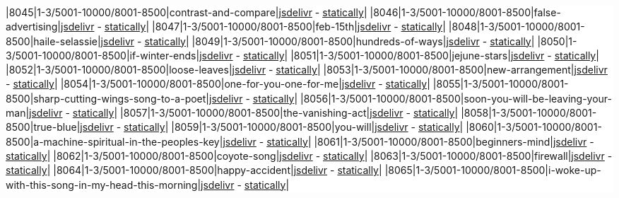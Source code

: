 |8045|1-3/5001-10000/8001-8500|contrast-and-compare|[jsdelivr](https://cdn.jsdelivr.net/gh/dbchord/png-c-600x600_1-3/5001-10000/8001-8500/contrast-and-compare.png) - [statically](https://cdn.statically.io/gh/dbchord/png-c-600x600_1-3/img/5001-10000/8001-8500/contrast-and-compare.png)|
|8046|1-3/5001-10000/8001-8500|false-advertising|[jsdelivr](https://cdn.jsdelivr.net/gh/dbchord/png-c-600x600_1-3/5001-10000/8001-8500/false-advertising.png) - [statically](https://cdn.statically.io/gh/dbchord/png-c-600x600_1-3/img/5001-10000/8001-8500/false-advertising.png)|
|8047|1-3/5001-10000/8001-8500|feb-15th|[jsdelivr](https://cdn.jsdelivr.net/gh/dbchord/png-c-600x600_1-3/5001-10000/8001-8500/feb-15th.png) - [statically](https://cdn.statically.io/gh/dbchord/png-c-600x600_1-3/img/5001-10000/8001-8500/feb-15th.png)|
|8048|1-3/5001-10000/8001-8500|haile-selassie|[jsdelivr](https://cdn.jsdelivr.net/gh/dbchord/png-c-600x600_1-3/5001-10000/8001-8500/haile-selassie.png) - [statically](https://cdn.statically.io/gh/dbchord/png-c-600x600_1-3/img/5001-10000/8001-8500/haile-selassie.png)|
|8049|1-3/5001-10000/8001-8500|hundreds-of-ways|[jsdelivr](https://cdn.jsdelivr.net/gh/dbchord/png-c-600x600_1-3/5001-10000/8001-8500/hundreds-of-ways.png) - [statically](https://cdn.statically.io/gh/dbchord/png-c-600x600_1-3/img/5001-10000/8001-8500/hundreds-of-ways.png)|
|8050|1-3/5001-10000/8001-8500|if-winter-ends|[jsdelivr](https://cdn.jsdelivr.net/gh/dbchord/png-c-600x600_1-3/5001-10000/8001-8500/if-winter-ends.png) - [statically](https://cdn.statically.io/gh/dbchord/png-c-600x600_1-3/img/5001-10000/8001-8500/if-winter-ends.png)|
|8051|1-3/5001-10000/8001-8500|jejune-stars|[jsdelivr](https://cdn.jsdelivr.net/gh/dbchord/png-c-600x600_1-3/5001-10000/8001-8500/jejune-stars.png) - [statically](https://cdn.statically.io/gh/dbchord/png-c-600x600_1-3/img/5001-10000/8001-8500/jejune-stars.png)|
|8052|1-3/5001-10000/8001-8500|loose-leaves|[jsdelivr](https://cdn.jsdelivr.net/gh/dbchord/png-c-600x600_1-3/5001-10000/8001-8500/loose-leaves.png) - [statically](https://cdn.statically.io/gh/dbchord/png-c-600x600_1-3/img/5001-10000/8001-8500/loose-leaves.png)|
|8053|1-3/5001-10000/8001-8500|new-arrangement|[jsdelivr](https://cdn.jsdelivr.net/gh/dbchord/png-c-600x600_1-3/5001-10000/8001-8500/new-arrangement.png) - [statically](https://cdn.statically.io/gh/dbchord/png-c-600x600_1-3/img/5001-10000/8001-8500/new-arrangement.png)|
|8054|1-3/5001-10000/8001-8500|one-for-you-one-for-me|[jsdelivr](https://cdn.jsdelivr.net/gh/dbchord/png-c-600x600_1-3/5001-10000/8001-8500/one-for-you-one-for-me.png) - [statically](https://cdn.statically.io/gh/dbchord/png-c-600x600_1-3/img/5001-10000/8001-8500/one-for-you-one-for-me.png)|
|8055|1-3/5001-10000/8001-8500|sharp-cutting-wings-song-to-a-poet|[jsdelivr](https://cdn.jsdelivr.net/gh/dbchord/png-c-600x600_1-3/5001-10000/8001-8500/sharp-cutting-wings-song-to-a-poet.png) - [statically](https://cdn.statically.io/gh/dbchord/png-c-600x600_1-3/img/5001-10000/8001-8500/sharp-cutting-wings-song-to-a-poet.png)|
|8056|1-3/5001-10000/8001-8500|soon-you-will-be-leaving-your-man|[jsdelivr](https://cdn.jsdelivr.net/gh/dbchord/png-c-600x600_1-3/5001-10000/8001-8500/soon-you-will-be-leaving-your-man.png) - [statically](https://cdn.statically.io/gh/dbchord/png-c-600x600_1-3/img/5001-10000/8001-8500/soon-you-will-be-leaving-your-man.png)|
|8057|1-3/5001-10000/8001-8500|the-vanishing-act|[jsdelivr](https://cdn.jsdelivr.net/gh/dbchord/png-c-600x600_1-3/5001-10000/8001-8500/the-vanishing-act.png) - [statically](https://cdn.statically.io/gh/dbchord/png-c-600x600_1-3/img/5001-10000/8001-8500/the-vanishing-act.png)|
|8058|1-3/5001-10000/8001-8500|true-blue|[jsdelivr](https://cdn.jsdelivr.net/gh/dbchord/png-c-600x600_1-3/5001-10000/8001-8500/true-blue.png) - [statically](https://cdn.statically.io/gh/dbchord/png-c-600x600_1-3/img/5001-10000/8001-8500/true-blue.png)|
|8059|1-3/5001-10000/8001-8500|you-will|[jsdelivr](https://cdn.jsdelivr.net/gh/dbchord/png-c-600x600_1-3/5001-10000/8001-8500/you-will.png) - [statically](https://cdn.statically.io/gh/dbchord/png-c-600x600_1-3/img/5001-10000/8001-8500/you-will.png)|
|8060|1-3/5001-10000/8001-8500|a-machine-spiritual-in-the-peoples-key|[jsdelivr](https://cdn.jsdelivr.net/gh/dbchord/png-c-600x600_1-3/5001-10000/8001-8500/a-machine-spiritual-in-the-peoples-key.png) - [statically](https://cdn.statically.io/gh/dbchord/png-c-600x600_1-3/img/5001-10000/8001-8500/a-machine-spiritual-in-the-peoples-key.png)|
|8061|1-3/5001-10000/8001-8500|beginners-mind|[jsdelivr](https://cdn.jsdelivr.net/gh/dbchord/png-c-600x600_1-3/5001-10000/8001-8500/beginners-mind.png) - [statically](https://cdn.statically.io/gh/dbchord/png-c-600x600_1-3/img/5001-10000/8001-8500/beginners-mind.png)|
|8062|1-3/5001-10000/8001-8500|coyote-song|[jsdelivr](https://cdn.jsdelivr.net/gh/dbchord/png-c-600x600_1-3/5001-10000/8001-8500/coyote-song.png) - [statically](https://cdn.statically.io/gh/dbchord/png-c-600x600_1-3/img/5001-10000/8001-8500/coyote-song.png)|
|8063|1-3/5001-10000/8001-8500|firewall|[jsdelivr](https://cdn.jsdelivr.net/gh/dbchord/png-c-600x600_1-3/5001-10000/8001-8500/firewall.png) - [statically](https://cdn.statically.io/gh/dbchord/png-c-600x600_1-3/img/5001-10000/8001-8500/firewall.png)|
|8064|1-3/5001-10000/8001-8500|happy-accident|[jsdelivr](https://cdn.jsdelivr.net/gh/dbchord/png-c-600x600_1-3/5001-10000/8001-8500/happy-accident.png) - [statically](https://cdn.statically.io/gh/dbchord/png-c-600x600_1-3/img/5001-10000/8001-8500/happy-accident.png)|
|8065|1-3/5001-10000/8001-8500|i-woke-up-with-this-song-in-my-head-this-morning|[jsdelivr](https://cdn.jsdelivr.net/gh/dbchord/png-c-600x600_1-3/5001-10000/8001-8500/i-woke-up-with-this-song-in-my-head-this-morning.png) - [statically](https://cdn.statically.io/gh/dbchord/png-c-600x600_1-3/img/5001-10000/8001-8500/i-woke-up-with-this-song-in-my-head-this-morning.png)|